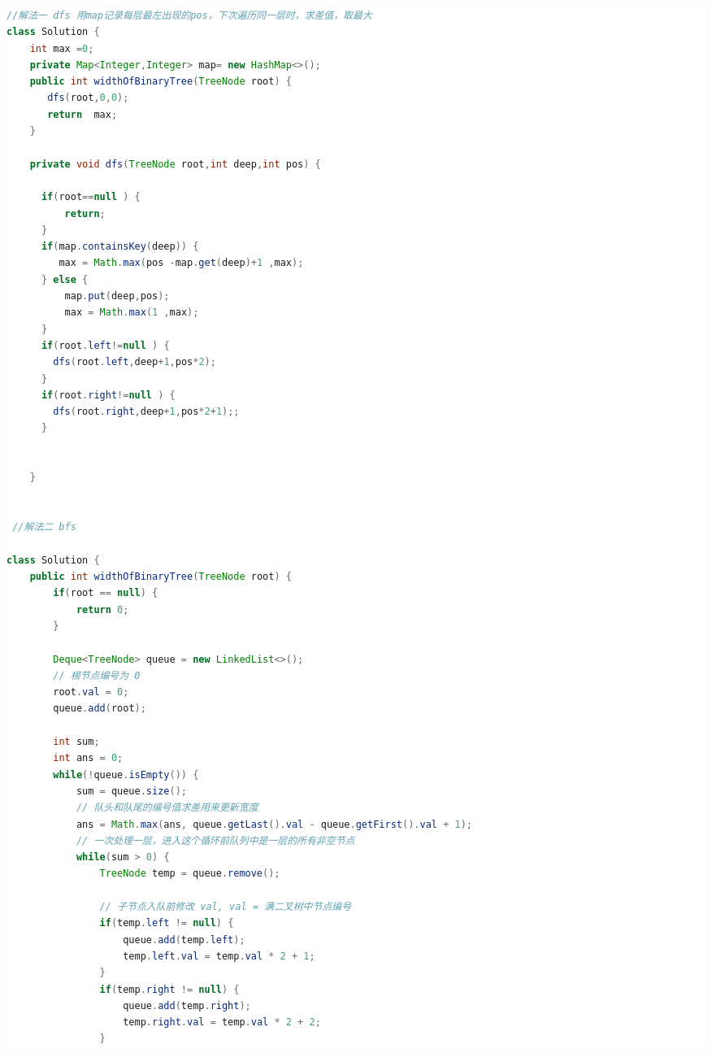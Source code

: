 ```java
//解法一 dfs 用map记录每层最左出现的pos，下次遍历同一层时，求差值，取最大
class Solution {
    int max =0;
    private Map<Integer,Integer> map= new HashMap<>();
    public int widthOfBinaryTree(TreeNode root) {
       dfs(root,0,0);
       return  max;
    }

    private void dfs(TreeNode root,int deep,int pos) {

      if(root==null ) {
          return;
      }
      if(map.containsKey(deep)) {
         max = Math.max(pos -map.get(deep)+1 ,max);
      } else {
          map.put(deep,pos);
          max = Math.max(1 ,max);
      }
      if(root.left!=null ) {
        dfs(root.left,deep+1,pos*2);  
      }
      if(root.right!=null ) {
        dfs(root.right,deep+1,pos*2+1);;  
      }
      

    }
    
    
 //解法二 bfs
    
class Solution {
    public int widthOfBinaryTree(TreeNode root) {
        if(root == null) {
            return 0;
        }

        Deque<TreeNode> queue = new LinkedList<>();
        // 根节点编号为 0
        root.val = 0;
        queue.add(root);

        int sum;
        int ans = 0;
        while(!queue.isEmpty()) {
            sum = queue.size();
            // 队头和队尾的编号值求差用来更新宽度
            ans = Math.max(ans, queue.getLast().val - queue.getFirst().val + 1);
            // 一次处理一层，进入这个循环前队列中是一层的所有非空节点
            while(sum > 0) {
                TreeNode temp = queue.remove();

                // 子节点入队前修改 val, val = 满二叉树中节点编号
                if(temp.left != null) {
                    queue.add(temp.left);
                    temp.left.val = temp.val * 2 + 1;
                }
                if(temp.right != null) {
                    queue.add(temp.right);
                    temp.right.val = temp.val * 2 + 2;
                }
```